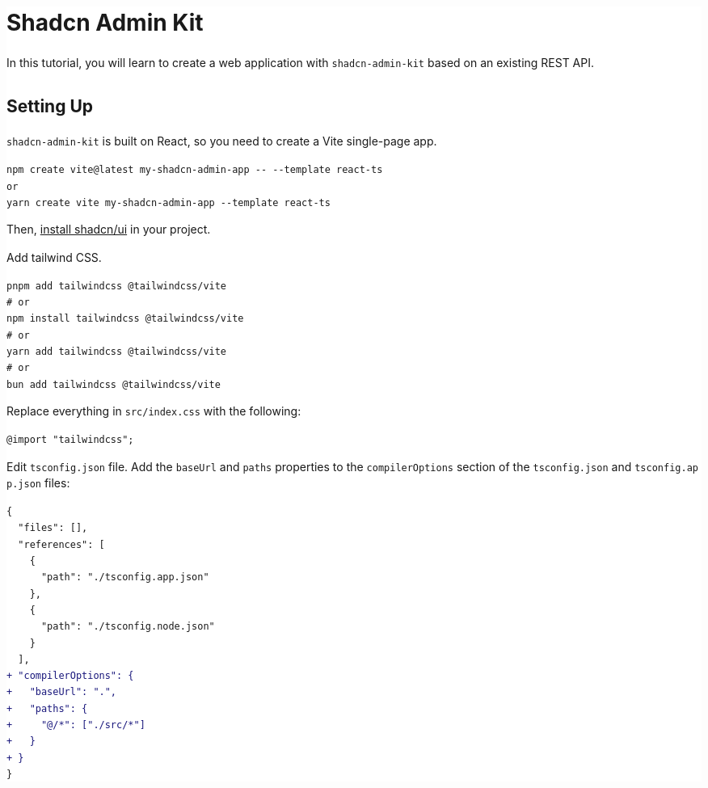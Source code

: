 # Shadcn Admin Kit

In this tutorial, you will learn to create a web application with `shadcn-admin-kit` based on an existing REST API.

## Setting Up

`shadcn-admin-kit` is built on React, so you need to create a Vite single-page app.

```shell
npm create vite@latest my-shadcn-admin-app -- --template react-ts
or
yarn create vite my-shadcn-admin-app --template react-ts
```

Then, [install shadcn/ui](https://ui.shadcn.com/docs/installation/vite) in your project.

Add tailwind CSS.

```shell
pnpm add tailwindcss @tailwindcss/vite
# or
npm install tailwindcss @tailwindcss/vite
# or
yarn add tailwindcss @tailwindcss/vite
# or
bun add tailwindcss @tailwindcss/vite
```

Replace everything in `src/index.css` with the following:

```shell
@import "tailwindcss";
```

Edit `tsconfig.json` file. Add the `baseUrl` and `paths` properties to the `compilerOptions` section of the `tsconfig.json` and `tsconfig.app.json` files:

```diff
{
  "files": [],
  "references": [
    {
      "path": "./tsconfig.app.json"
    },
    {
      "path": "./tsconfig.node.json"
    }
  ],
+ "compilerOptions": {
+   "baseUrl": ".",
+   "paths": {
+     "@/*": ["./src/*"]
+   }
+ }
}
```
